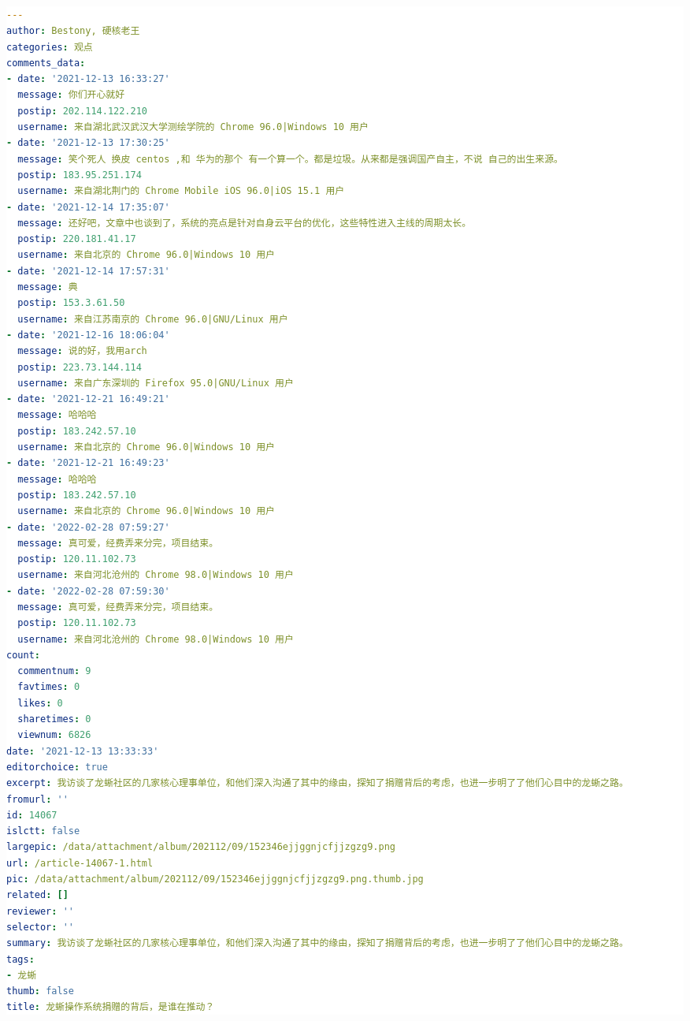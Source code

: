 ```yaml
---
author: Bestony, 硬核老王
categories: 观点
comments_data:
- date: '2021-12-13 16:33:27'
  message: 你们开心就好
  postip: 202.114.122.210
  username: 来自湖北武汉武汉大学测绘学院的 Chrome 96.0|Windows 10 用户
- date: '2021-12-13 17:30:25'
  message: 笑个死人 换皮 centos ,和 华为的那个 有一个算一个。都是垃圾。从来都是强调国产自主，不说 自己的出生来源。
  postip: 183.95.251.174
  username: 来自湖北荆门的 Chrome Mobile iOS 96.0|iOS 15.1 用户
- date: '2021-12-14 17:35:07'
  message: 还好吧，文章中也谈到了，系统的亮点是针对自身云平台的优化，这些特性进入主线的周期太长。
  postip: 220.181.41.17
  username: 来自北京的 Chrome 96.0|Windows 10 用户
- date: '2021-12-14 17:57:31'
  message: 典
  postip: 153.3.61.50
  username: 来自江苏南京的 Chrome 96.0|GNU/Linux 用户
- date: '2021-12-16 18:06:04'
  message: 说的好，我用arch
  postip: 223.73.144.114
  username: 来自广东深圳的 Firefox 95.0|GNU/Linux 用户
- date: '2021-12-21 16:49:21'
  message: 哈哈哈
  postip: 183.242.57.10
  username: 来自北京的 Chrome 96.0|Windows 10 用户
- date: '2021-12-21 16:49:23'
  message: 哈哈哈
  postip: 183.242.57.10
  username: 来自北京的 Chrome 96.0|Windows 10 用户
- date: '2022-02-28 07:59:27'
  message: 真可爱，经费弄来分完，项目结束。
  postip: 120.11.102.73
  username: 来自河北沧州的 Chrome 98.0|Windows 10 用户
- date: '2022-02-28 07:59:30'
  message: 真可爱，经费弄来分完，项目结束。
  postip: 120.11.102.73
  username: 来自河北沧州的 Chrome 98.0|Windows 10 用户
count:
  commentnum: 9
  favtimes: 0
  likes: 0
  sharetimes: 0
  viewnum: 6826
date: '2021-12-13 13:33:33'
editorchoice: true
excerpt: 我访谈了龙蜥社区的几家核心理事单位，和他们深入沟通了其中的缘由，探知了捐赠背后的考虑，也进一步明了了他们心目中的龙蜥之路。
fromurl: ''
id: 14067
islctt: false
largepic: /data/attachment/album/202112/09/152346ejjggnjcfjjzgzg9.png
url: /article-14067-1.html
pic: /data/attachment/album/202112/09/152346ejjggnjcfjjzgzg9.png.thumb.jpg
related: []
reviewer: ''
selector: ''
summary: 我访谈了龙蜥社区的几家核心理事单位，和他们深入沟通了其中的缘由，探知了捐赠背后的考虑，也进一步明了了他们心目中的龙蜥之路。
tags:
- 龙蜥
thumb: false
title: 龙蜥操作系统捐赠的背后，是谁在推动？
```